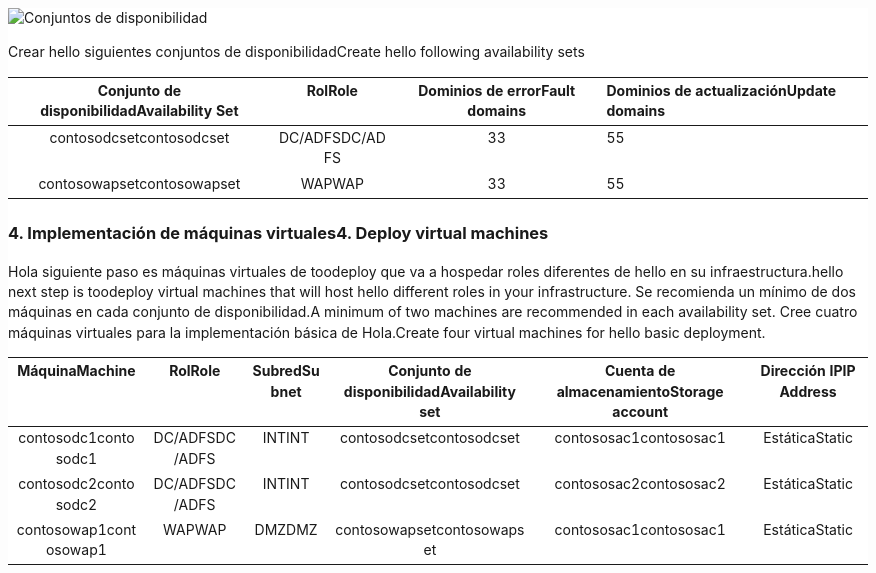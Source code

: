 ![Conjuntos de disponibilidad](./media/active-directory-aadconnect-azure-adfs/availabilityset1.png)

<span data-ttu-id="de716-195">Crear hello siguientes conjuntos de disponibilidad</span><span class="sxs-lookup"><span data-stu-id="de716-195">Create hello following availability sets</span></span>

| <span data-ttu-id="de716-196">Conjunto de disponibilidad</span><span class="sxs-lookup"><span data-stu-id="de716-196">Availability Set</span></span> | <span data-ttu-id="de716-197">Rol</span><span class="sxs-lookup"><span data-stu-id="de716-197">Role</span></span> | <span data-ttu-id="de716-198">Dominios de error</span><span class="sxs-lookup"><span data-stu-id="de716-198">Fault domains</span></span> | <span data-ttu-id="de716-199">Dominios de actualización</span><span class="sxs-lookup"><span data-stu-id="de716-199">Update domains</span></span> |
|:---:|:---:|:---:|:--- |
| <span data-ttu-id="de716-200">contosodcset</span><span class="sxs-lookup"><span data-stu-id="de716-200">contosodcset</span></span> |<span data-ttu-id="de716-201">DC/ADFS</span><span class="sxs-lookup"><span data-stu-id="de716-201">DC/ADFS</span></span> |<span data-ttu-id="de716-202">3</span><span class="sxs-lookup"><span data-stu-id="de716-202">3</span></span> |<span data-ttu-id="de716-203">5</span><span class="sxs-lookup"><span data-stu-id="de716-203">5</span></span> |
| <span data-ttu-id="de716-204">contosowapset</span><span class="sxs-lookup"><span data-stu-id="de716-204">contosowapset</span></span> |<span data-ttu-id="de716-205">WAP</span><span class="sxs-lookup"><span data-stu-id="de716-205">WAP</span></span> |<span data-ttu-id="de716-206">3</span><span class="sxs-lookup"><span data-stu-id="de716-206">3</span></span> |<span data-ttu-id="de716-207">5</span><span class="sxs-lookup"><span data-stu-id="de716-207">5</span></span> |

### <a name="4-deploy-virtual-machines"></a><span data-ttu-id="de716-208">4. Implementación de máquinas virtuales</span><span class="sxs-lookup"><span data-stu-id="de716-208">4. Deploy virtual machines</span></span>
<span data-ttu-id="de716-209">Hola siguiente paso es máquinas virtuales de toodeploy que va a hospedar roles diferentes de hello en su infraestructura.</span><span class="sxs-lookup"><span data-stu-id="de716-209">hello next step is toodeploy virtual machines that will host hello different roles in your infrastructure.</span></span> <span data-ttu-id="de716-210">Se recomienda un mínimo de dos máquinas en cada conjunto de disponibilidad.</span><span class="sxs-lookup"><span data-stu-id="de716-210">A minimum of two machines are recommended in each availability set.</span></span> <span data-ttu-id="de716-211">Cree cuatro máquinas virtuales para la implementación básica de Hola.</span><span class="sxs-lookup"><span data-stu-id="de716-211">Create four virtual machines for hello basic deployment.</span></span>

| <span data-ttu-id="de716-212">Máquina</span><span class="sxs-lookup"><span data-stu-id="de716-212">Machine</span></span> | <span data-ttu-id="de716-213">Rol</span><span class="sxs-lookup"><span data-stu-id="de716-213">Role</span></span> | <span data-ttu-id="de716-214">Subred</span><span class="sxs-lookup"><span data-stu-id="de716-214">Subnet</span></span> | <span data-ttu-id="de716-215">Conjunto de disponibilidad</span><span class="sxs-lookup"><span data-stu-id="de716-215">Availability set</span></span> | <span data-ttu-id="de716-216">Cuenta de almacenamiento</span><span class="sxs-lookup"><span data-stu-id="de716-216">Storage account</span></span> | <span data-ttu-id="de716-217">Dirección IP</span><span class="sxs-lookup"><span data-stu-id="de716-217">IP Address</span></span> |
|:---:|:---:|:---:|:---:|:---:|:---:|
| <span data-ttu-id="de716-218">contosodc1</span><span class="sxs-lookup"><span data-stu-id="de716-218">contosodc1</span></span> |<span data-ttu-id="de716-219">DC/ADFS</span><span class="sxs-lookup"><span data-stu-id="de716-219">DC/ADFS</span></span> |<span data-ttu-id="de716-220">INT</span><span class="sxs-lookup"><span data-stu-id="de716-220">INT</span></span> |<span data-ttu-id="de716-221">contosodcset</span><span class="sxs-lookup"><span data-stu-id="de716-221">contosodcset</span></span> |<span data-ttu-id="de716-222">contososac1</span><span class="sxs-lookup"><span data-stu-id="de716-222">contososac1</span></span> |<span data-ttu-id="de716-223">Estática</span><span class="sxs-lookup"><span data-stu-id="de716-223">Static</span></span> |
| <span data-ttu-id="de716-224">contosodc2</span><span class="sxs-lookup"><span data-stu-id="de716-224">contosodc2</span></span> |<span data-ttu-id="de716-225">DC/ADFS</span><span class="sxs-lookup"><span data-stu-id="de716-225">DC/ADFS</span></span> |<span data-ttu-id="de716-226">INT</span><span class="sxs-lookup"><span data-stu-id="de716-226">INT</span></span> |<span data-ttu-id="de716-227">contosodcset</span><span class="sxs-lookup"><span data-stu-id="de716-227">contosodcset</span></span> |<span data-ttu-id="de716-228">contososac2</span><span class="sxs-lookup"><span data-stu-id="de716-228">contososac2</span></span> |<span data-ttu-id="de716-229">Estática</span><span class="sxs-lookup"><span data-stu-id="de716-229">Static</span></span> |
| <span data-ttu-id="de716-230">contosowap1</span><span class="sxs-lookup"><span data-stu-id="de716-230">contosowap1</span></span> |<span data-ttu-id="de716-231">WAP</span><span class="sxs-lookup"><span data-stu-id="de716-231">WAP</span></span> |<span data-ttu-id="de716-232">DMZ</span><span class="sxs-lookup"><span data-stu-id="de716-232">DMZ</span></span> |<span data-ttu-id="de716-233">contosowapset</span><span class="sxs-lookup"><span data-stu-id="de716-233">contosowapset</span></span> |<span data-ttu-id="de716-234">contososac1</span><span class="sxs-lookup"><span data-stu-id="de716-234">contososac1</span></span> |<span data-ttu-id="de716-235">Estática</span><span class="sxs-lookup"><span data-stu-id="de716-235">Static</span></span> |
